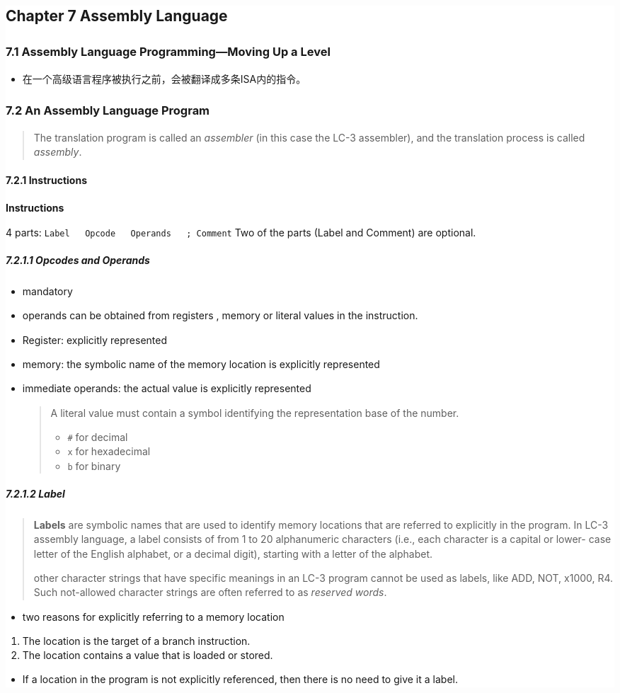 

## Chapter 7 Assembly Language

### 7.1 Assembly Language Programming—Moving Up a Level

- 在一个高级语言程序被执行之前，会被翻译成多条ISA内的指令。

### 7.2 An Assembly Language Program

> The translation program is called an *assembler* (in this case the LC-3 assembler), and the translation process is called *assembly*.

#### 7.2.1 Instructions

**Instructions**

4 parts: `Label   Opcode   Operands   ; Comment` 
Two of the parts (Label and Comment) are optional.

##### 7.2.1.1 Opcodes and Operands

- mandatory

- operands can be obtained from registers , memory or literal values in the instruction.

- Register: explicitly represented

- memory: the symbolic name of the memory location is explicitly represented

- immediate operands: the actual value is explicitly represented

  > A literal value must contain a symbol identifying the representation base of the number.
  >
  > - `#` for decimal
  > - `x` for hexadecimal
  > - `b` for binary

##### 7.2.1.2 Label

> **Labels** are symbolic names that are used to identify memory locations that are referred to explicitly in the program. In LC-3 assembly language, a label consists of from 1 to 20 alphanumeric characters (i.e., each character is a capital or lower- case letter of the English alphabet, or a decimal digit), starting with a letter of the alphabet.
>
> other character strings that have specific meanings in an LC-3 program cannot be used as labels, like ADD, NOT, x1000, R4. Such not-allowed character strings are often referred to as *reserved words*.

- two reasons for explicitly referring to a memory location

1. The location is the target of a branch instruction.
2. The location contains a value that is loaded or stored.

- If a location in the program is not explicitly referenced, then there is no need to give it a label.
